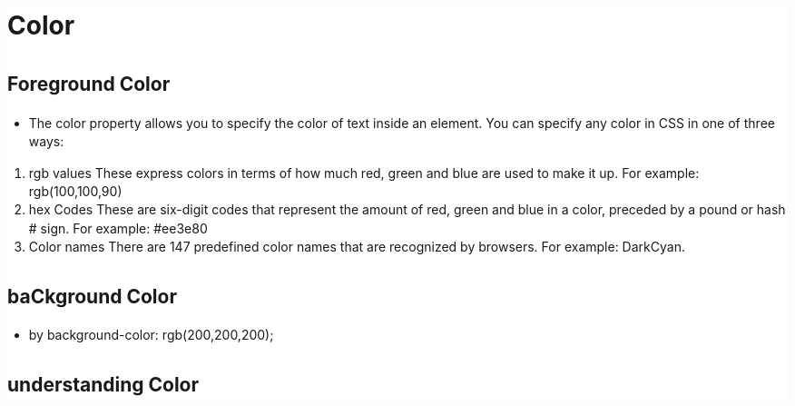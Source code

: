 # Color

## Foreground Color

- The color property allows you
to specify the color of text inside
an element. You can specify any
color in CSS in one of three ways:

1. rgb values
These express colors in terms
of how much red, green and
blue are used to make it up. For
example: rgb(100,100,90)
2. hex Codes
These are six-digit codes that
represent the amount of red,
green and blue in a color,
preceded by a pound or hash #
sign. For example: #ee3e80
3. Color names
There are 147 predefined color
names that are recognized
by browsers. For example:
DarkCyan.

## baCkground Color

- by background-color: rgb(200,200,200);

## understanding Color

